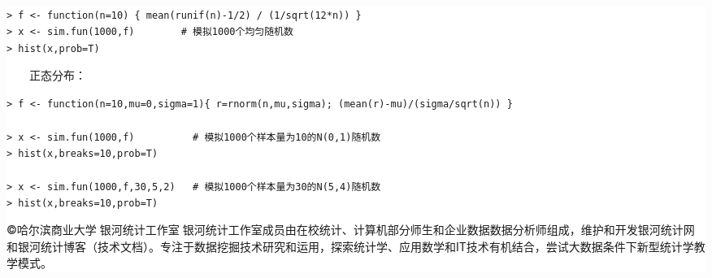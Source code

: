     > f <- function(n=10) { mean(runif(n)-1/2) / (1/sqrt(12*n)) }
    > x <- sim.fun(1000,f)        # 模拟1000个均匀随机数
    > hist(x,prob=T) 
  正态分布：

    > f <- function(n=10,mu=0,sigma=1){ r=rnorm(n,mu,sigma); (mean(r)-mu)/(sigma/sqrt(n)) }
    
    > x <- sim.fun(1000,f)          # 模拟1000个样本量为10的N(0,1)随机数
    > hist(x,breaks=10,prob=T)
    
    > x <- sim.fun(1000,f,30,5,2)   # 模拟1000个样本量为30的N(5,4)随机数
    > hist(x,breaks=10,prob=T)

©哈尔滨商业大学 银河统计工作室
银河统计工作室成员由在校统计、计算机部分师生和企业数据数据分析师组成，维护和开发银河统计网和银河统计博客（技术文档）。专注于数据挖掘技术研究和运用，探索统计学、应用数学和IT技术有机结合，尝试大数据条件下新型统计学教学模式。